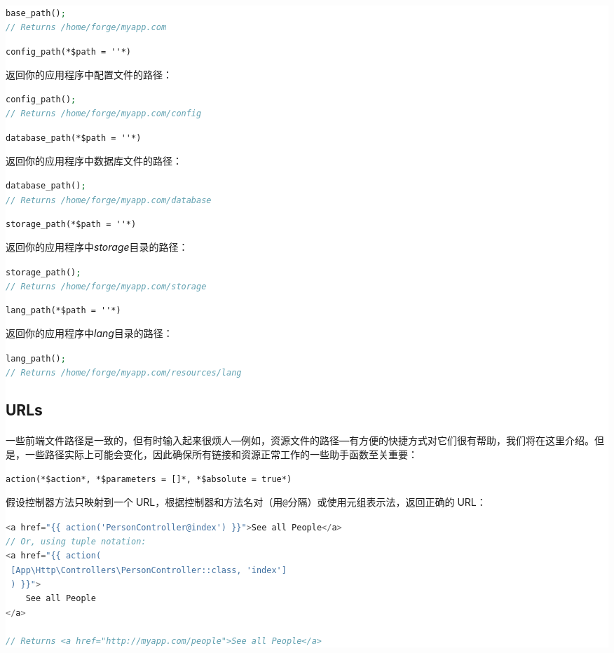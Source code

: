 ```php
base_path();
// Returns /home/forge/myapp.com
```

`config_path(*$path = ''*)`

返回你的应用程序中配置文件的路径：

```php
config_path();
// Returns /home/forge/myapp.com/config
```

`database_path(*$path = ''*)`

返回你的应用程序中数据库文件的路径：

```php
database_path();
// Returns /home/forge/myapp.com/database
```

`storage_path(*$path = ''*)`

返回你的应用程序中*storage*目录的路径：

```php
storage_path();
// Returns /home/forge/myapp.com/storage
```

`lang_path(*$path = ''*)`

返回你的应用程序中*lang*目录的路径：

```php
lang_path();
// Returns /home/forge/myapp.com/resources/lang
```

## URLs

一些前端文件路径是一致的，但有时输入起来很烦人—例如，资源文件的路径—有方便的快捷方式对它们很有帮助，我们将在这里介绍。但是，一些路径实际上可能会变化，因此确保所有链接和资源正常工作的一些助手函数至关重要：

`action(*$action*, *$parameters = []*, *$absolute = true*)`

假设控制器方法只映射到一个 URL，根据控制器和方法名对（用`@`分隔）或使用元组表示法，返回正确的 URL：

```php
<a href="{{ action('PersonController@index') }}">See all People</a>
// Or, using tuple notation:
<a href="{{ action(
 [App\Http\Controllers\PersonController::class, 'index']
 ) }}">
    See all People
</a>

// Returns <a href="http://myapp.com/people">See all People</a>
```
